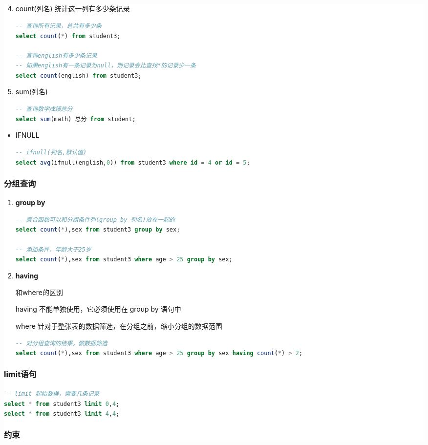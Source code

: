 4. count(列名)  统计这一列有多少条记录

   ```sql
   -- 查询所有记录，总共有多少条
   select count(*) from student3;
   
   -- 查询english有多少条记录
   -- 如果english有一条记录为null，则记录会比查找*的记录少一条
   select count(english) from student3;
   ```

5. sum(列名)

   ```sql
   -- 查询数学成绩总分
   select sum(math) 总分 from student; 
   ```

- IFNULL

  ```sql
  -- ifnull(列名,默认值)
  select avg(ifnull(english,0)) from student3 where id = 4 or id = 5;
  ```

### 分组查询

1. **group by**

   ```sql
   -- 聚合函数可以和分组条件列(group by 列名)放在一起的
   select count(*),sex from student3 group by sex;
   
   -- 添加条件，年龄大于25岁
   select count(*),sex from student3 where age > 25 group by sex;
   ```

2. **having** 

   和where的区别

   having 不能单独使用，它必须使用在 group by 语句中

   where 针对于整张表的数据筛选，在分组之前，缩小分组的数据范围

   ```sql
   -- 对分组查询的结果，做数据筛选
   select count(*),sex from student3 where age > 25 group by sex having count(*) > 2;
   ```

### limit语句

```sql
-- limit 起始数据，需要几条记录
select * from student3 limit 0,4;
select * from student3 limit 4,4;
```

### 约束
